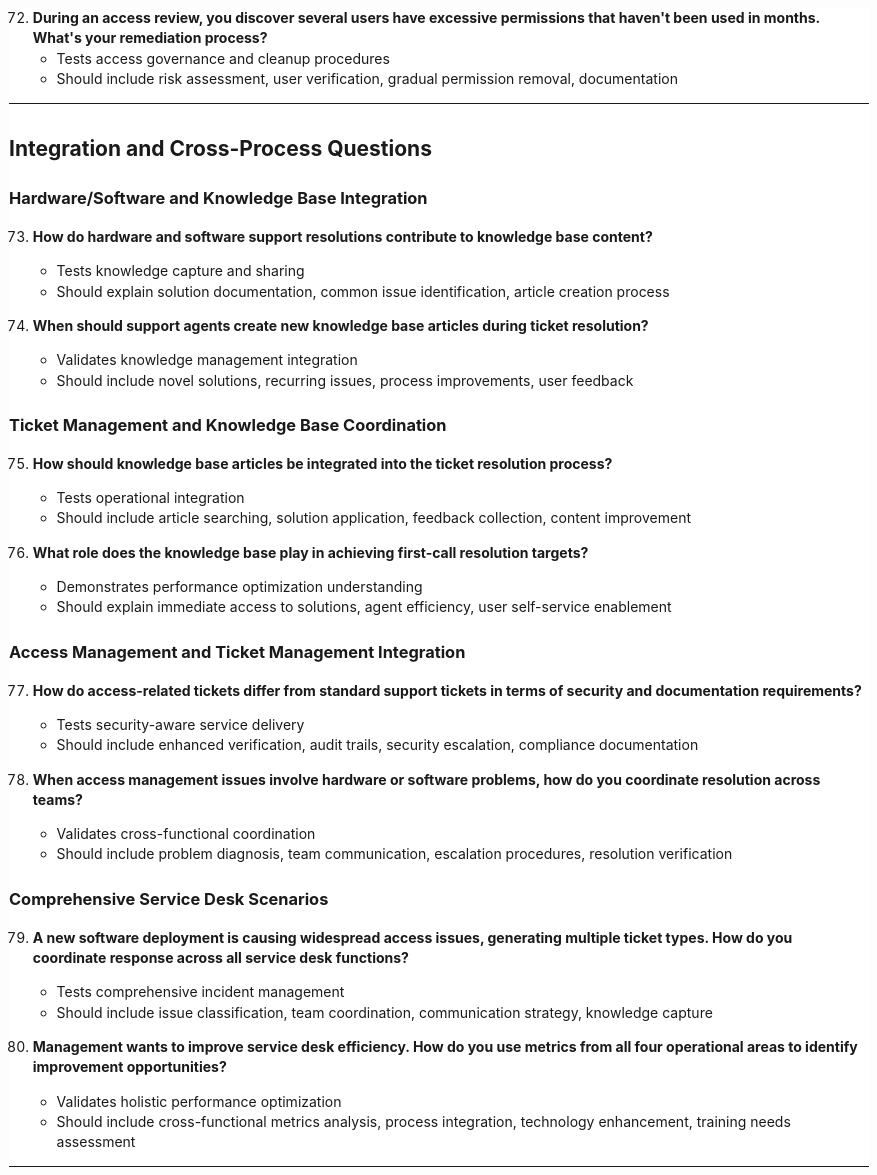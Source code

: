 72. **During an access review, you discover several users have excessive permissions that haven't been used in months. What's your remediation process?**
    - Tests access governance and cleanup procedures
    - Should include risk assessment, user verification, gradual permission removal, documentation

---

## Integration and Cross-Process Questions

### Hardware/Software and Knowledge Base Integration

73. **How do hardware and software support resolutions contribute to knowledge base content?**
    - Tests knowledge capture and sharing
    - Should explain solution documentation, common issue identification, article creation process

74. **When should support agents create new knowledge base articles during ticket resolution?**
    - Validates knowledge management integration
    - Should include novel solutions, recurring issues, process improvements, user feedback

### Ticket Management and Knowledge Base Coordination

75. **How should knowledge base articles be integrated into the ticket resolution process?**
    - Tests operational integration
    - Should include article searching, solution application, feedback collection, content improvement

76. **What role does the knowledge base play in achieving first-call resolution targets?**
    - Demonstrates performance optimization understanding
    - Should explain immediate access to solutions, agent efficiency, user self-service enablement

### Access Management and Ticket Management Integration

77. **How do access-related tickets differ from standard support tickets in terms of security and documentation requirements?**
    - Tests security-aware service delivery
    - Should include enhanced verification, audit trails, security escalation, compliance documentation

78. **When access management issues involve hardware or software problems, how do you coordinate resolution across teams?**
    - Validates cross-functional coordination
    - Should include problem diagnosis, team communication, escalation procedures, resolution verification

### Comprehensive Service Desk Scenarios

79. **A new software deployment is causing widespread access issues, generating multiple ticket types. How do you coordinate response across all service desk functions?**
    - Tests comprehensive incident management
    - Should include issue classification, team coordination, communication strategy, knowledge capture

80. **Management wants to improve service desk efficiency. How do you use metrics from all four operational areas to identify improvement opportunities?**
    - Validates holistic performance optimization
    - Should include cross-functional metrics analysis, process integration, technology enhancement, training needs assessment

---
